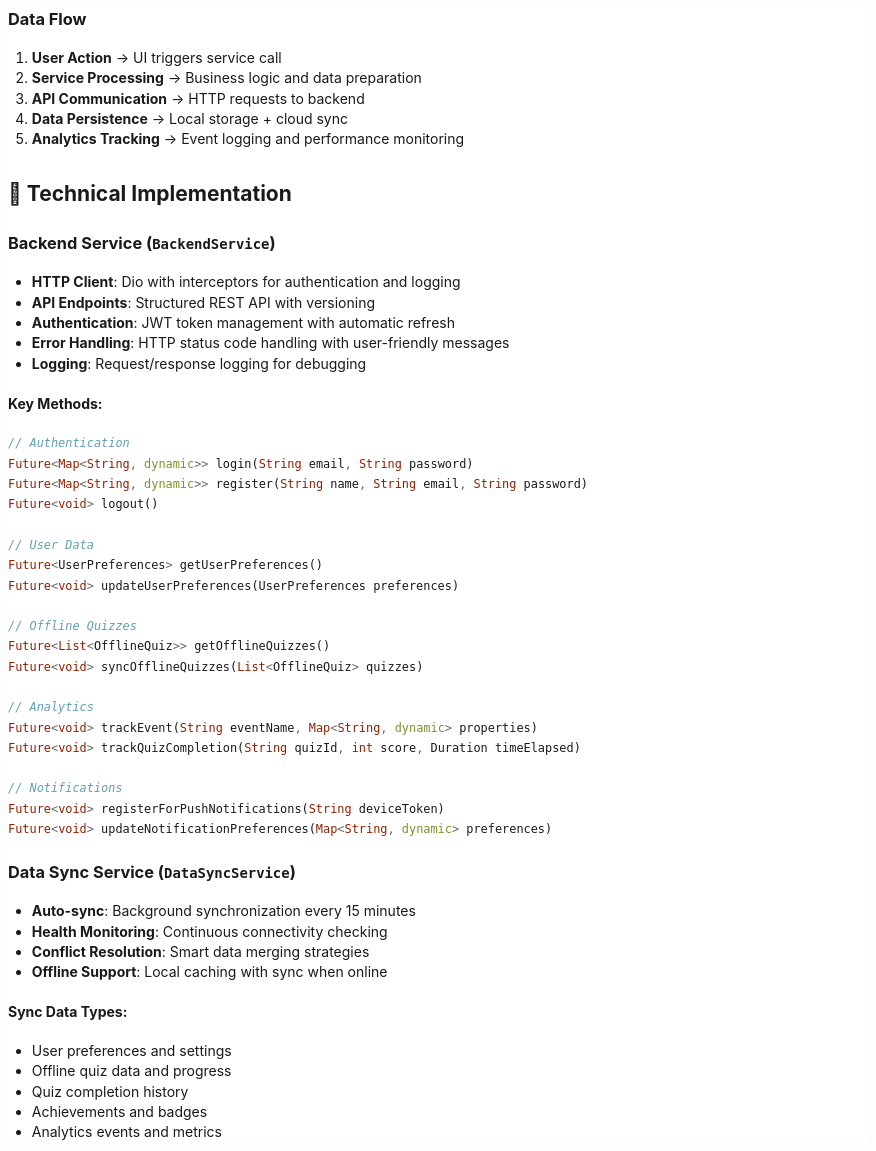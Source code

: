 ### Data Flow
1. **User Action** → UI triggers service call
2. **Service Processing** → Business logic and data preparation
3. **API Communication** → HTTP requests to backend
4. **Data Persistence** → Local storage + cloud sync
5. **Analytics Tracking** → Event logging and performance monitoring

## 🔧 Technical Implementation

### Backend Service (`BackendService`)
- **HTTP Client**: Dio with interceptors for authentication and logging
- **API Endpoints**: Structured REST API with versioning
- **Authentication**: JWT token management with automatic refresh
- **Error Handling**: HTTP status code handling with user-friendly messages
- **Logging**: Request/response logging for debugging

#### Key Methods:
```dart
// Authentication
Future<Map<String, dynamic>> login(String email, String password)
Future<Map<String, dynamic>> register(String name, String email, String password)
Future<void> logout()

// User Data
Future<UserPreferences> getUserPreferences()
Future<void> updateUserPreferences(UserPreferences preferences)

// Offline Quizzes
Future<List<OfflineQuiz>> getOfflineQuizzes()
Future<void> syncOfflineQuizzes(List<OfflineQuiz> quizzes)

// Analytics
Future<void> trackEvent(String eventName, Map<String, dynamic> properties)
Future<void> trackQuizCompletion(String quizId, int score, Duration timeElapsed)

// Notifications
Future<void> registerForPushNotifications(String deviceToken)
Future<void> updateNotificationPreferences(Map<String, dynamic> preferences)
```

### Data Sync Service (`DataSyncService`)
- **Auto-sync**: Background synchronization every 15 minutes
- **Health Monitoring**: Continuous connectivity checking
- **Conflict Resolution**: Smart data merging strategies
- **Offline Support**: Local caching with sync when online

#### Sync Data Types:
- User preferences and settings
- Offline quiz data and progress
- Quiz completion history
- Achievements and badges
- Analytics events and metrics
